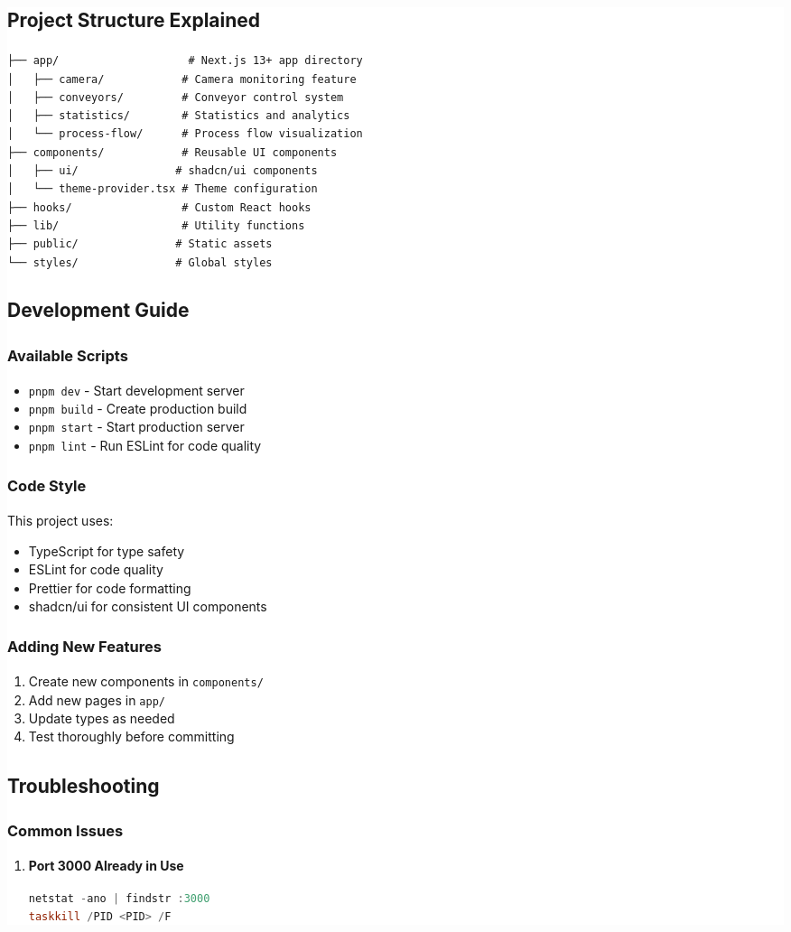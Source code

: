 ## Project Structure Explained

```plaintext
├── app/                    # Next.js 13+ app directory
│   ├── camera/            # Camera monitoring feature
│   ├── conveyors/         # Conveyor control system
│   ├── statistics/        # Statistics and analytics
│   └── process-flow/      # Process flow visualization
├── components/            # Reusable UI components
│   ├── ui/               # shadcn/ui components
│   └── theme-provider.tsx # Theme configuration
├── hooks/                 # Custom React hooks
├── lib/                   # Utility functions
├── public/               # Static assets
└── styles/               # Global styles
```

## Development Guide

### Available Scripts

- `pnpm dev` - Start development server
- `pnpm build` - Create production build
- `pnpm start` - Start production server
- `pnpm lint` - Run ESLint for code quality

### Code Style

This project uses:
- TypeScript for type safety
- ESLint for code quality
- Prettier for code formatting
- shadcn/ui for consistent UI components

### Adding New Features

1. Create new components in `components/`
2. Add new pages in `app/`
3. Update types as needed
4. Test thoroughly before committing

## Troubleshooting

### Common Issues

1. **Port 3000 Already in Use**
   ```powershell
   netstat -ano | findstr :3000
   taskkill /PID <PID> /F
   ```
